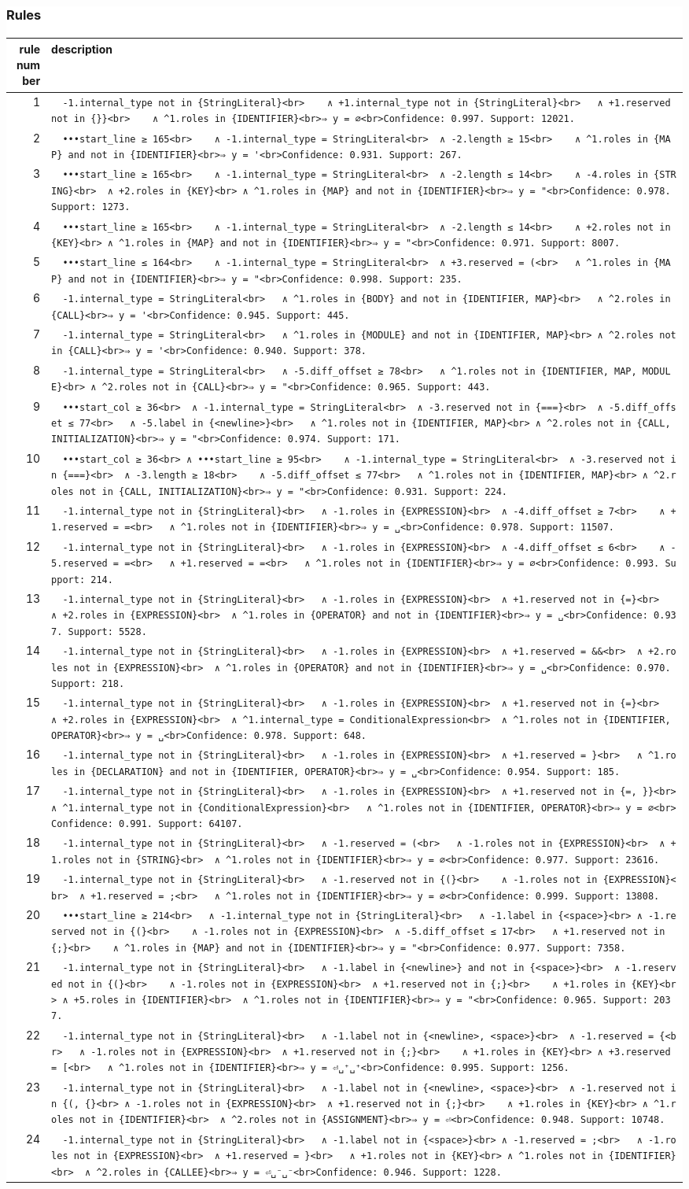 ### Rules

| rule number | description |
|----:|:-----|
| 1 | `  -1.internal_type not in {StringLiteral}<br>	∧ +1.internal_type not in {StringLiteral}<br>	∧ +1.reserved not in {}}<br>	∧ ^1.roles in {IDENTIFIER}<br>⇒ y = ∅<br>Confidence: 0.997. Support: 12021.` |
| 2 | `  •••start_line ≥ 165<br>	∧ -1.internal_type = StringLiteral<br>	∧ -2.length ≥ 15<br>	∧ ^1.roles in {MAP} and not in {IDENTIFIER}<br>⇒ y = '<br>Confidence: 0.931. Support: 267.` |
| 3 | `  •••start_line ≥ 165<br>	∧ -1.internal_type = StringLiteral<br>	∧ -2.length ≤ 14<br>	∧ -4.roles in {STRING}<br>	∧ +2.roles in {KEY}<br>	∧ ^1.roles in {MAP} and not in {IDENTIFIER}<br>⇒ y = "<br>Confidence: 0.978. Support: 1273.` |
| 4 | `  •••start_line ≥ 165<br>	∧ -1.internal_type = StringLiteral<br>	∧ -2.length ≤ 14<br>	∧ +2.roles not in {KEY}<br>	∧ ^1.roles in {MAP} and not in {IDENTIFIER}<br>⇒ y = "<br>Confidence: 0.971. Support: 8007.` |
| 5 | `  •••start_line ≤ 164<br>	∧ -1.internal_type = StringLiteral<br>	∧ +3.reserved = (<br>	∧ ^1.roles in {MAP} and not in {IDENTIFIER}<br>⇒ y = "<br>Confidence: 0.998. Support: 235.` |
| 6 | `  -1.internal_type = StringLiteral<br>	∧ ^1.roles in {BODY} and not in {IDENTIFIER, MAP}<br>	∧ ^2.roles in {CALL}<br>⇒ y = '<br>Confidence: 0.945. Support: 445.` |
| 7 | `  -1.internal_type = StringLiteral<br>	∧ ^1.roles in {MODULE} and not in {IDENTIFIER, MAP}<br>	∧ ^2.roles not in {CALL}<br>⇒ y = '<br>Confidence: 0.940. Support: 378.` |
| 8 | `  -1.internal_type = StringLiteral<br>	∧ -5.diff_offset ≥ 78<br>	∧ ^1.roles not in {IDENTIFIER, MAP, MODULE}<br>	∧ ^2.roles not in {CALL}<br>⇒ y = "<br>Confidence: 0.965. Support: 443.` |
| 9 | `  •••start_col ≥ 36<br>	∧ -1.internal_type = StringLiteral<br>	∧ -3.reserved not in {===}<br>	∧ -5.diff_offset ≤ 77<br>	∧ -5.label in {<newline>}<br>	∧ ^1.roles not in {IDENTIFIER, MAP}<br>	∧ ^2.roles not in {CALL, INITIALIZATION}<br>⇒ y = "<br>Confidence: 0.974. Support: 171.` |
| 10 | `  •••start_col ≥ 36<br>	∧ •••start_line ≥ 95<br>	∧ -1.internal_type = StringLiteral<br>	∧ -3.reserved not in {===}<br>	∧ -3.length ≥ 18<br>	∧ -5.diff_offset ≤ 77<br>	∧ ^1.roles not in {IDENTIFIER, MAP}<br>	∧ ^2.roles not in {CALL, INITIALIZATION}<br>⇒ y = "<br>Confidence: 0.931. Support: 224.` |
| 11 | `  -1.internal_type not in {StringLiteral}<br>	∧ -1.roles in {EXPRESSION}<br>	∧ -4.diff_offset ≥ 7<br>	∧ +1.reserved = =<br>	∧ ^1.roles not in {IDENTIFIER}<br>⇒ y = ␣<br>Confidence: 0.978. Support: 11507.` |
| 12 | `  -1.internal_type not in {StringLiteral}<br>	∧ -1.roles in {EXPRESSION}<br>	∧ -4.diff_offset ≤ 6<br>	∧ -5.reserved = =<br>	∧ +1.reserved = =<br>	∧ ^1.roles not in {IDENTIFIER}<br>⇒ y = ∅<br>Confidence: 0.993. Support: 214.` |
| 13 | `  -1.internal_type not in {StringLiteral}<br>	∧ -1.roles in {EXPRESSION}<br>	∧ +1.reserved not in {=}<br>	∧ +2.roles in {EXPRESSION}<br>	∧ ^1.roles in {OPERATOR} and not in {IDENTIFIER}<br>⇒ y = ␣<br>Confidence: 0.937. Support: 5528.` |
| 14 | `  -1.internal_type not in {StringLiteral}<br>	∧ -1.roles in {EXPRESSION}<br>	∧ +1.reserved = &&<br>	∧ +2.roles not in {EXPRESSION}<br>	∧ ^1.roles in {OPERATOR} and not in {IDENTIFIER}<br>⇒ y = ␣<br>Confidence: 0.970. Support: 218.` |
| 15 | `  -1.internal_type not in {StringLiteral}<br>	∧ -1.roles in {EXPRESSION}<br>	∧ +1.reserved not in {=}<br>	∧ +2.roles in {EXPRESSION}<br>	∧ ^1.internal_type = ConditionalExpression<br>	∧ ^1.roles not in {IDENTIFIER, OPERATOR}<br>⇒ y = ␣<br>Confidence: 0.978. Support: 648.` |
| 16 | `  -1.internal_type not in {StringLiteral}<br>	∧ -1.roles in {EXPRESSION}<br>	∧ +1.reserved = }<br>	∧ ^1.roles in {DECLARATION} and not in {IDENTIFIER, OPERATOR}<br>⇒ y = ␣<br>Confidence: 0.954. Support: 185.` |
| 17 | `  -1.internal_type not in {StringLiteral}<br>	∧ -1.roles in {EXPRESSION}<br>	∧ +1.reserved not in {=, }}<br>	∧ ^1.internal_type not in {ConditionalExpression}<br>	∧ ^1.roles not in {IDENTIFIER, OPERATOR}<br>⇒ y = ∅<br>Confidence: 0.991. Support: 64107.` |
| 18 | `  -1.internal_type not in {StringLiteral}<br>	∧ -1.reserved = (<br>	∧ -1.roles not in {EXPRESSION}<br>	∧ +1.roles not in {STRING}<br>	∧ ^1.roles not in {IDENTIFIER}<br>⇒ y = ∅<br>Confidence: 0.977. Support: 23616.` |
| 19 | `  -1.internal_type not in {StringLiteral}<br>	∧ -1.reserved not in {(}<br>	∧ -1.roles not in {EXPRESSION}<br>	∧ +1.reserved = ;<br>	∧ ^1.roles not in {IDENTIFIER}<br>⇒ y = ∅<br>Confidence: 0.999. Support: 13808.` |
| 20 | `  •••start_line ≥ 214<br>	∧ -1.internal_type not in {StringLiteral}<br>	∧ -1.label in {<space>}<br>	∧ -1.reserved not in {(}<br>	∧ -1.roles not in {EXPRESSION}<br>	∧ -5.diff_offset ≤ 17<br>	∧ +1.reserved not in {;}<br>	∧ ^1.roles in {MAP} and not in {IDENTIFIER}<br>⇒ y = "<br>Confidence: 0.977. Support: 7358.` |
| 21 | `  -1.internal_type not in {StringLiteral}<br>	∧ -1.label in {<newline>} and not in {<space>}<br>	∧ -1.reserved not in {(}<br>	∧ -1.roles not in {EXPRESSION}<br>	∧ +1.reserved not in {;}<br>	∧ +1.roles in {KEY}<br>	∧ +5.roles in {IDENTIFIER}<br>	∧ ^1.roles not in {IDENTIFIER}<br>⇒ y = "<br>Confidence: 0.965. Support: 2037.` |
| 22 | `  -1.internal_type not in {StringLiteral}<br>	∧ -1.label not in {<newline>, <space>}<br>	∧ -1.reserved = {<br>	∧ -1.roles not in {EXPRESSION}<br>	∧ +1.reserved not in {;}<br>	∧ +1.roles in {KEY}<br>	∧ +3.reserved = [<br>	∧ ^1.roles not in {IDENTIFIER}<br>⇒ y = ⏎␣⁺␣⁺<br>Confidence: 0.995. Support: 1256.` |
| 23 | `  -1.internal_type not in {StringLiteral}<br>	∧ -1.label not in {<newline>, <space>}<br>	∧ -1.reserved not in {(, {}<br>	∧ -1.roles not in {EXPRESSION}<br>	∧ +1.reserved not in {;}<br>	∧ +1.roles in {KEY}<br>	∧ ^1.roles not in {IDENTIFIER}<br>	∧ ^2.roles not in {ASSIGNMENT}<br>⇒ y = ⏎<br>Confidence: 0.948. Support: 10748.` |
| 24 | `  -1.internal_type not in {StringLiteral}<br>	∧ -1.label not in {<space>}<br>	∧ -1.reserved = ;<br>	∧ -1.roles not in {EXPRESSION}<br>	∧ +1.reserved = }<br>	∧ +1.roles not in {KEY}<br>	∧ ^1.roles not in {IDENTIFIER}<br>	∧ ^2.roles in {CALLEE}<br>⇒ y = ⏎␣⁻␣⁻<br>Confidence: 0.946. Support: 1228.` |